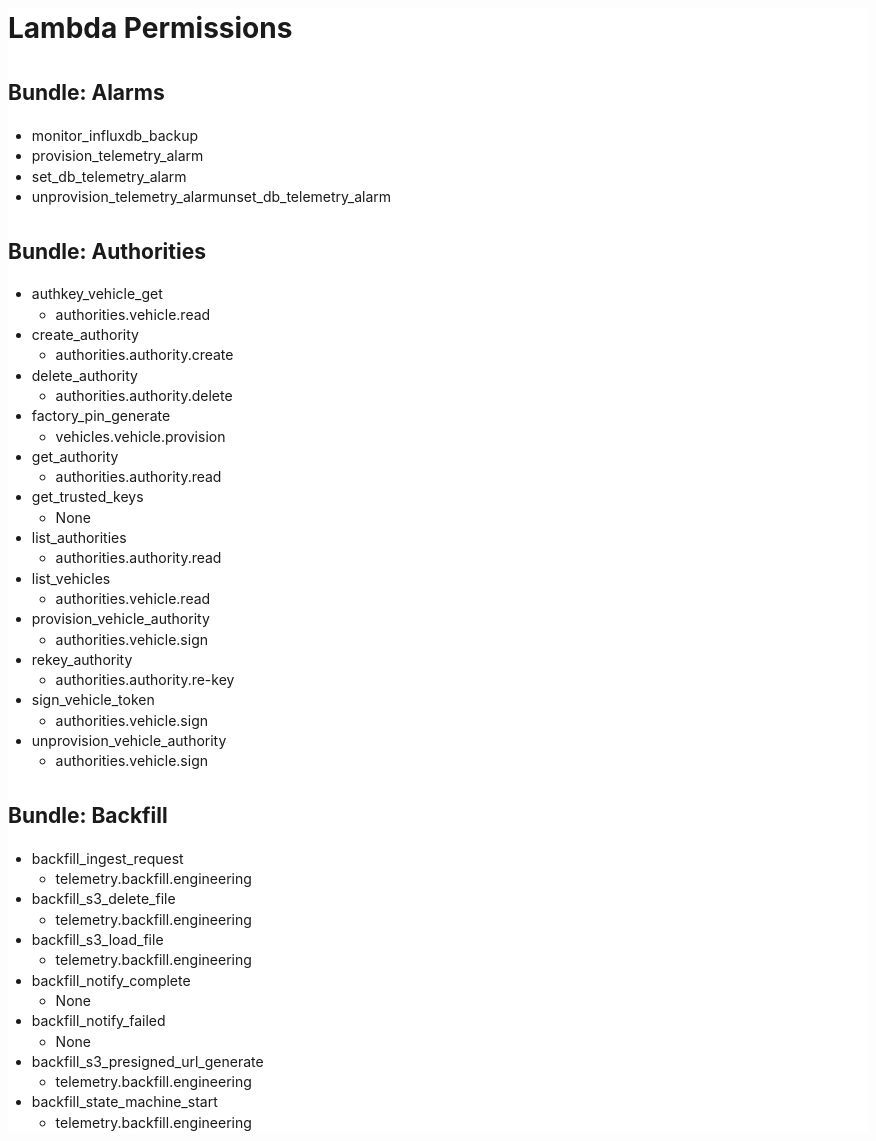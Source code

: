 # Lambda Permissions

## Bundle: Alarms

- monitor_influxdb_backup
- provision_telemetry_alarm
- set_db_telemetry_alarm
- unprovision_telemetry_alarmunset_db_telemetry_alarm

## Bundle: Authorities

- authkey_vehicle_get
  - authorities.vehicle.read
- create_authority
  - authorities.authority.create
- delete_authority
  - authorities.authority.delete
- factory_pin_generate
  - vehicles.vehicle.provision
- get_authority
  - authorities.authority.read
- get_trusted_keys
  - None
- list_authorities
  - authorities.authority.read
- list_vehicles
  - authorities.vehicle.read
- provision_vehicle_authority
  - authorities.vehicle.sign
- rekey_authority
  - authorities.authority.re-key
- sign_vehicle_token
  - authorities.vehicle.sign
- unprovision_vehicle_authority
  - authorities.vehicle.sign

## Bundle: Backfill

- backfill_ingest_request
  - telemetry.backfill.engineering
- backfill_s3_delete_file
  - telemetry.backfill.engineering
- backfill_s3_load_file
  - telemetry.backfill.engineering
- backfill_notify_complete
  - None
- backfill_notify_failed
  - None
- backfill_s3_presigned_url_generate
  - telemetry.backfill.engineering
- backfill_state_machine_start
  - telemetry.backfill.engineering
